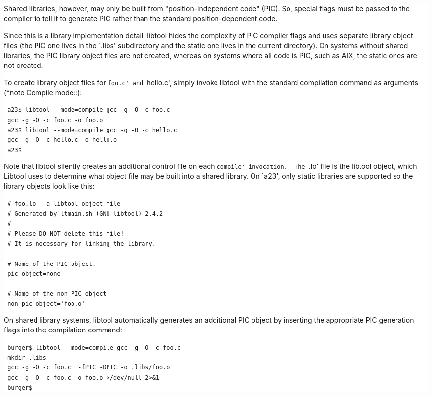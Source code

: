    Shared libraries, however, may only be built from
"position-independent code" (PIC).  So, special flags must be passed to
the compiler to tell it to generate PIC rather than the standard
position-dependent code.

   Since this is a library implementation detail, libtool hides the
complexity of PIC compiler flags and uses separate library object files
(the PIC one lives in the `.libs' subdirectory and the static one lives
in the current directory).  On systems without shared libraries, the
PIC library object files are not created, whereas on systems where all
code is PIC, such as AIX, the static ones are not created.

   To create library object files for `foo.c' and `hello.c', simply
invoke libtool with the standard compilation command as arguments
(*note Compile mode::):

     a23$ libtool --mode=compile gcc -g -O -c foo.c
     gcc -g -O -c foo.c -o foo.o
     a23$ libtool --mode=compile gcc -g -O -c hello.c
     gcc -g -O -c hello.c -o hello.o
     a23$

   Note that libtool silently creates an additional control file on each
`compile' invocation.  The `.lo' file is the libtool object, which
Libtool uses to determine what object file may be built into a shared
library.  On `a23', only static libraries are supported so the library
objects look like this:

     # foo.lo - a libtool object file
     # Generated by ltmain.sh (GNU libtool) 2.4.2
     #
     # Please DO NOT delete this file!
     # It is necessary for linking the library.

     # Name of the PIC object.
     pic_object=none

     # Name of the non-PIC object.
     non_pic_object='foo.o'

   On shared library systems, libtool automatically generates an
additional PIC object by inserting the appropriate PIC generation flags
into the compilation command:

     burger$ libtool --mode=compile gcc -g -O -c foo.c
     mkdir .libs
     gcc -g -O -c foo.c  -fPIC -DPIC -o .libs/foo.o
     gcc -g -O -c foo.c -o foo.o >/dev/null 2>&1
     burger$
